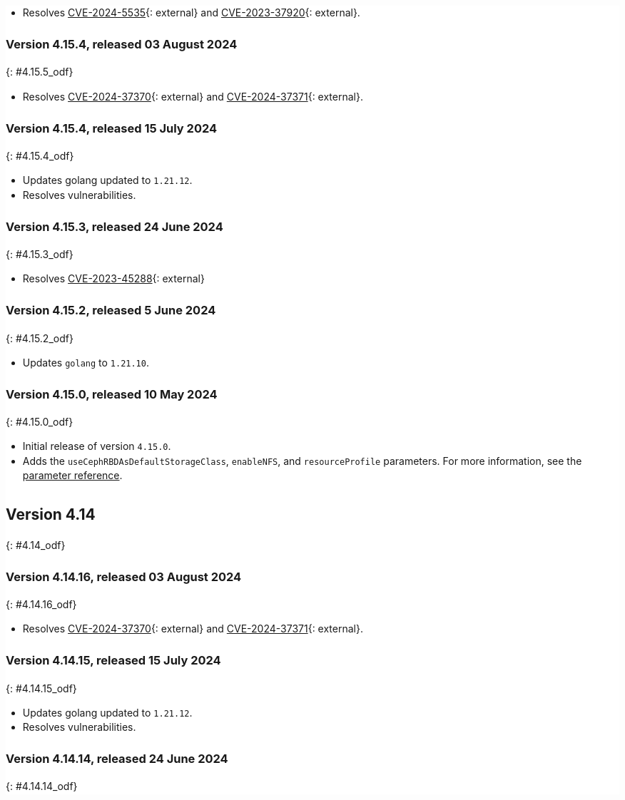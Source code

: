 - Resolves [CVE-2024-5535](https://nvd.nist.gov/vuln/detail/CVE-2024-5535){: external} and [CVE-2023-37920](https://nvd.nist.gov/vuln/detail/CVE-2023-37920){: external}.


### Version 4.15.4, released 03 August 2024
{: #4.15.5_odf}

- Resolves [CVE-2024-37370](https://nvd.nist.gov/vuln/detail/CVE-2024-37370){: external} and [CVE-2024-37371](https://nvd.nist.gov/vuln/detail/CVE-2024-37371){: external}.

### Version 4.15.4, released 15 July 2024
{: #4.15.4_odf}

- Updates golang updated to `1.21.12`.
- Resolves vulnerabilities.

### Version 4.15.3, released 24 June 2024
{: #4.15.3_odf}

- Resolves [CVE-2023-45288](https://nvd.nist.gov/vuln/detail/CVE-2023-45288){: external}

### Version 4.15.2, released 5 June 2024
{: #4.15.2_odf}

- Updates `golang` to `1.21.10`.

### Version 4.15.0, released 10 May 2024
{: #4.15.0_odf}

- Initial release of version `4.15.0`.
- Adds the `useCephRBDAsDefaultStorageClass`, `enableNFS`, and `resourceProfile` parameters. For more information, see the [parameter reference](/docs/openshift?topic=openshift-openshift_storage_parameters).

## Version 4.14
{: #4.14_odf}

### Version 4.14.16, released 03 August 2024
{: #4.14.16_odf}

- Resolves [CVE-2024-37370](https://nvd.nist.gov/vuln/detail/CVE-2024-37370){: external} and [CVE-2024-37371](https://nvd.nist.gov/vuln/detail/CVE-2024-37371){: external}.

### Version 4.14.15, released 15 July 2024
{: #4.14.15_odf}

- Updates golang updated to `1.21.12`.
- Resolves vulnerabilities.

### Version 4.14.14, released 24 June 2024
{: #4.14.14_odf}
